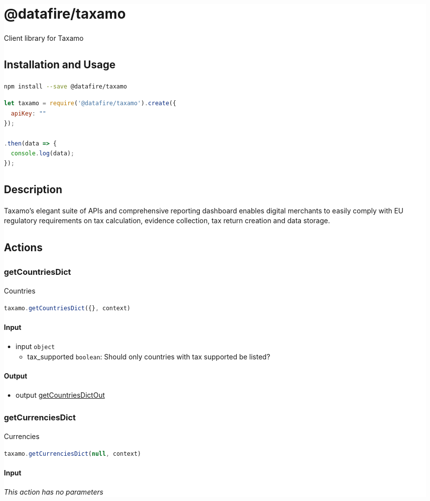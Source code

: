 # @datafire/taxamo

Client library for Taxamo

## Installation and Usage
```bash
npm install --save @datafire/taxamo
```
```js
let taxamo = require('@datafire/taxamo').create({
  apiKey: ""
});

.then(data => {
  console.log(data);
});
```

## Description

Taxamo’s elegant suite of APIs and comprehensive reporting dashboard enables digital merchants to easily comply with EU regulatory requirements on tax calculation, evidence collection, tax return creation and data storage.

## Actions

### getCountriesDict
Countries


```js
taxamo.getCountriesDict({}, context)
```

#### Input
* input `object`
  * tax_supported `boolean`: Should only countries with tax supported be listed?

#### Output
* output [getCountriesDictOut](#getcountriesdictout)

### getCurrenciesDict
Currencies


```js
taxamo.getCurrenciesDict(null, context)
```

#### Input
*This action has no parameters*
